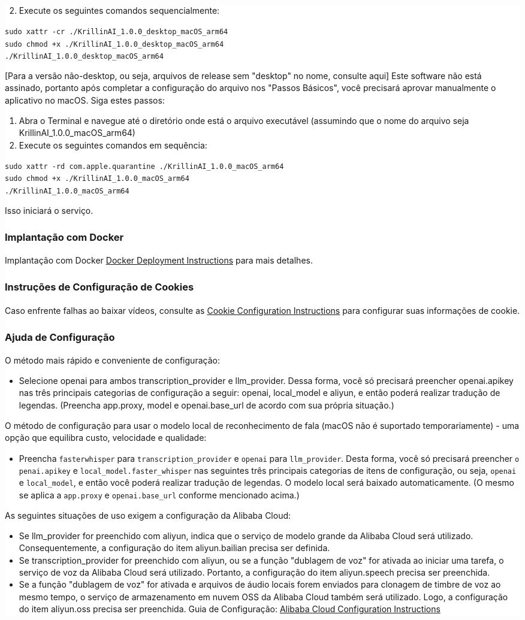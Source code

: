 2. Execute os seguintes comandos sequencialmente:

```
sudo xattr -cr ./KrillinAI_1.0.0_desktop_macOS_arm64  
sudo chmod +x ./KrillinAI_1.0.0_desktop_macOS_arm64  
./KrillinAI_1.0.0_desktop_macOS_arm64  
```

[Para a versão não-desktop, ou seja, arquivos de release sem "desktop" no nome, consulte aqui]
Este software não está assinado, portanto após completar a configuração do arquivo nos "Passos Básicos", você precisará aprovar manualmente o aplicativo no macOS. Siga estes passos:
1. Abra o Terminal e navegue até o diretório onde está o arquivo executável (assumindo que o nome do arquivo seja KrillinAI_1.0.0_macOS_arm64)
2. Execute os seguintes comandos em sequência:
```
sudo xattr -rd com.apple.quarantine ./KrillinAI_1.0.0_macOS_arm64
sudo chmod +x ./KrillinAI_1.0.0_macOS_arm64
./KrillinAI_1.0.0_macOS_arm64
```
Isso iniciará o serviço.

### Implantação com Docker
Implantação com Docker [Docker Deployment Instructions](../docs/docker.md) para mais detalhes.

### Instruções de Configuração de Cookies

Caso enfrente falhas ao baixar vídeos, consulte as [Cookie Configuration Instructions](../docs/get_cookies.md) para configurar suas informações de cookie.

### Ajuda de Configuração
O método mais rápido e conveniente de configuração:
* Selecione openai para ambos transcription_provider e llm_provider. Dessa forma, você só precisará preencher openai.apikey nas três principais categorias de configuração a seguir: openai, local_model e aliyun, e então poderá realizar tradução de legendas. (Preencha app.proxy, model e openai.base_url de acordo com sua própria situação.)

O método de configuração para usar o modelo local de reconhecimento de fala (macOS não é suportado temporariamente) - uma opção que equilibra custo, velocidade e qualidade:
* Preencha `fasterwhisper` para `transcription_provider` e `openai` para `llm_provider`. Desta forma, você só precisará preencher `openai.apikey` e `local_model.faster_whisper` nas seguintes três principais categorias de itens de configuração, ou seja, `openai` e `local_model`, e então você poderá realizar tradução de legendas. O modelo local será baixado automaticamente. (O mesmo se aplica a `app.proxy` e `openai.base_url` conforme mencionado acima.)

As seguintes situações de uso exigem a configuração da Alibaba Cloud:
* Se llm_provider for preenchido com aliyun, indica que o serviço de modelo grande da Alibaba Cloud será utilizado. Consequentemente, a configuração do item aliyun.bailian precisa ser definida.
* Se transcription_provider for preenchido com aliyun, ou se a função "dublagem de voz" for ativada ao iniciar uma tarefa, o serviço de voz da Alibaba Cloud será utilizado. Portanto, a configuração do item aliyun.speech precisa ser preenchida.
* Se a função "dublagem de voz" for ativada e arquivos de áudio locais forem enviados para clonagem de timbre de voz ao mesmo tempo, o serviço de armazenamento em nuvem OSS da Alibaba Cloud também será utilizado. Logo, a configuração do item aliyun.oss precisa ser preenchida.
Guia de Configuração: [Alibaba Cloud Configuration Instructions](../docs/aliyun.md)
